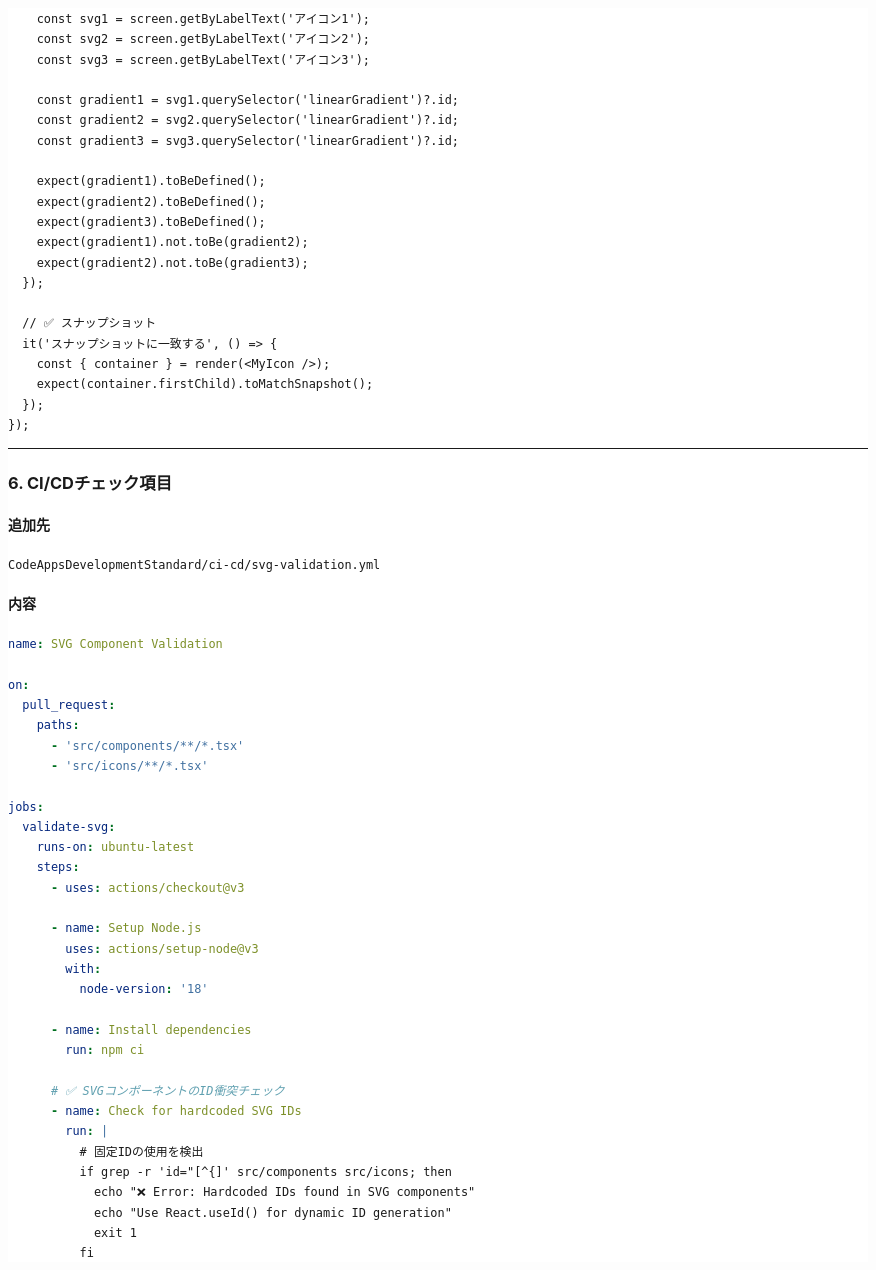 ```tsx
    const svg1 = screen.getByLabelText('アイコン1');
    const svg2 = screen.getByLabelText('アイコン2');
    const svg3 = screen.getByLabelText('アイコン3');

    const gradient1 = svg1.querySelector('linearGradient')?.id;
    const gradient2 = svg2.querySelector('linearGradient')?.id;
    const gradient3 = svg3.querySelector('linearGradient')?.id;

    expect(gradient1).toBeDefined();
    expect(gradient2).toBeDefined();
    expect(gradient3).toBeDefined();
    expect(gradient1).not.toBe(gradient2);
    expect(gradient2).not.toBe(gradient3);
  });

  // ✅ スナップショット
  it('スナップショットに一致する', () => {
    const { container } = render(<MyIcon />);
    expect(container.firstChild).toMatchSnapshot();
  });
});
```

---

### 6. CI/CDチェック項目

#### 追加先
`CodeAppsDevelopmentStandard/ci-cd/svg-validation.yml`

#### 内容

```yaml
name: SVG Component Validation

on:
  pull_request:
    paths:
      - 'src/components/**/*.tsx'
      - 'src/icons/**/*.tsx'

jobs:
  validate-svg:
    runs-on: ubuntu-latest
    steps:
      - uses: actions/checkout@v3

      - name: Setup Node.js
        uses: actions/setup-node@v3
        with:
          node-version: '18'

      - name: Install dependencies
        run: npm ci

      # ✅ SVGコンポーネントのID衝突チェック
      - name: Check for hardcoded SVG IDs
        run: |
          # 固定IDの使用を検出
          if grep -r 'id="[^{]' src/components src/icons; then
            echo "❌ Error: Hardcoded IDs found in SVG components"
            echo "Use React.useId() for dynamic ID generation"
            exit 1
          fi
```